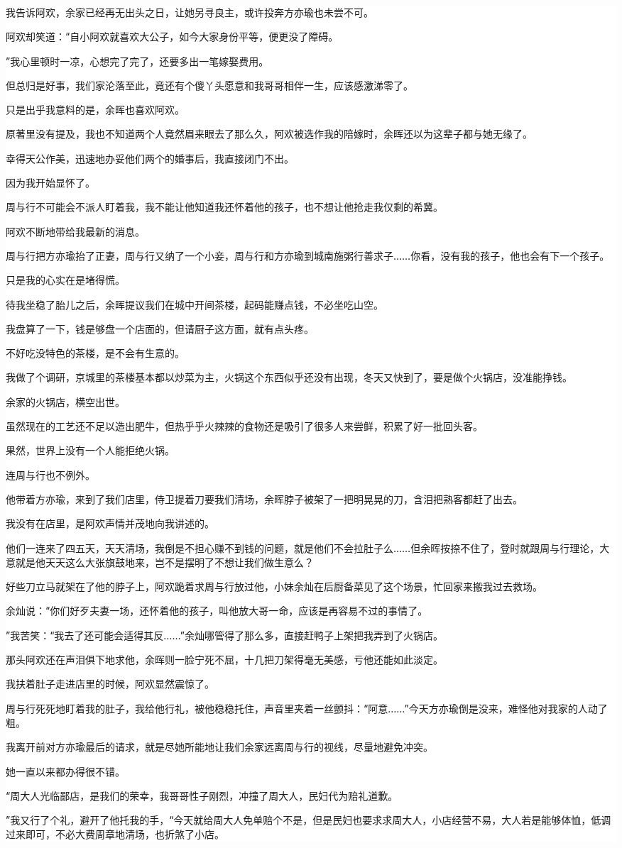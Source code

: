 我告诉阿欢，余家已经再无出头之日，让她另寻良主，或许投奔方亦瑜也未尝不可。

阿欢却笑道：“自小阿欢就喜欢大公子，如今大家身份平等，便更没了障碍。

”我心里顿时一凉，心想完了完了，还要多出一笔嫁娶费用。

但总归是好事，我们家沦落至此，竟还有个傻丫头愿意和我哥哥相伴一生，应该感激涕零了。

只是出乎我意料的是，余晖也喜欢阿欢。

原著里没有提及，我也不知道两个人竟然眉来眼去了那么久，阿欢被选作我的陪嫁时，余晖还以为这辈子都与她无缘了。

幸得天公作美，迅速地办妥他们两个的婚事后，我直接闭门不出。

因为我开始显怀了。

周与行不可能会不派人盯着我，我不能让他知道我还怀着他的孩子，也不想让他抢走我仅剩的希冀。

阿欢不断地带给我最新的消息。

周与行把方亦瑜抬了正妻，周与行又纳了一个小妾，周与行和方亦瑜到城南施粥行善求子……你看，没有我的孩子，他也会有下一个孩子。

只是我的心实在是堵得慌。

待我坐稳了胎儿之后，余晖提议我们在城中开间茶楼，起码能赚点钱，不必坐吃山空。

我盘算了一下，钱是够盘一个店面的，但请厨子这方面，就有点头疼。

不好吃没特色的茶楼，是不会有生意的。

我做了个调研，京城里的茶楼基本都以炒菜为主，火锅这个东西似乎还没有出现，冬天又快到了，要是做个火锅店，没准能挣钱。

余家的火锅店，横空出世。

虽然现在的工艺还不足以造出肥牛，但热乎乎火辣辣的食物还是吸引了很多人来尝鲜，积累了好一批回头客。

果然，世界上没有一个人能拒绝火锅。

连周与行也不例外。

他带着方亦瑜，来到了我们店里，侍卫提着刀要我们清场，余晖脖子被架了一把明晃晃的刀，含泪把熟客都赶了出去。

我没有在店里，是阿欢声情并茂地向我讲述的。

他们一连来了四五天，天天清场，我倒是不担心赚不到钱的问题，就是他们不会拉肚子么……但余晖按捺不住了，登时就跟周与行理论，大意就是他天天这么大张旗鼓地来，岂不是摆明了不想让我们做生意么？

好些刀立马就架在了他的脖子上，阿欢跪着求周与行放过他，小妹余灿在后厨备菜见了这个场景，忙回家来搬我过去救场。

余灿说：“你们好歹夫妻一场，还怀着他的孩子，叫他放大哥一命，应该是再容易不过的事情了。

”我苦笑：“我去了还可能会适得其反……”余灿哪管得了那么多，直接赶鸭子上架把我弄到了火锅店。

那头阿欢还在声泪俱下地求他，余晖则一脸宁死不屈，十几把刀架得毫无美感，亏他还能如此淡定。

我扶着肚子走进店里的时候，阿欢显然震惊了。

周与行死死地盯着我的肚子，我给他行礼，被他稳稳托住，声音里夹着一丝颤抖：“阿意……”今天方亦瑜倒是没来，难怪他对我家的人动了粗。

我离开前对方亦瑜最后的请求，就是尽她所能地让我们余家远离周与行的视线，尽量地避免冲突。

她一直以来都办得很不错。

“周大人光临鄙店，是我们的荣幸，我哥哥性子刚烈，冲撞了周大人，民妇代为赔礼道歉。

”我又行了个礼，避开了他托我的手，“今天就给周大人免单赔个不是，但是民妇也要求求周大人，小店经营不易，大人若是能够体恤，低调过来即可，不必大费周章地清场，也折煞了小店。
